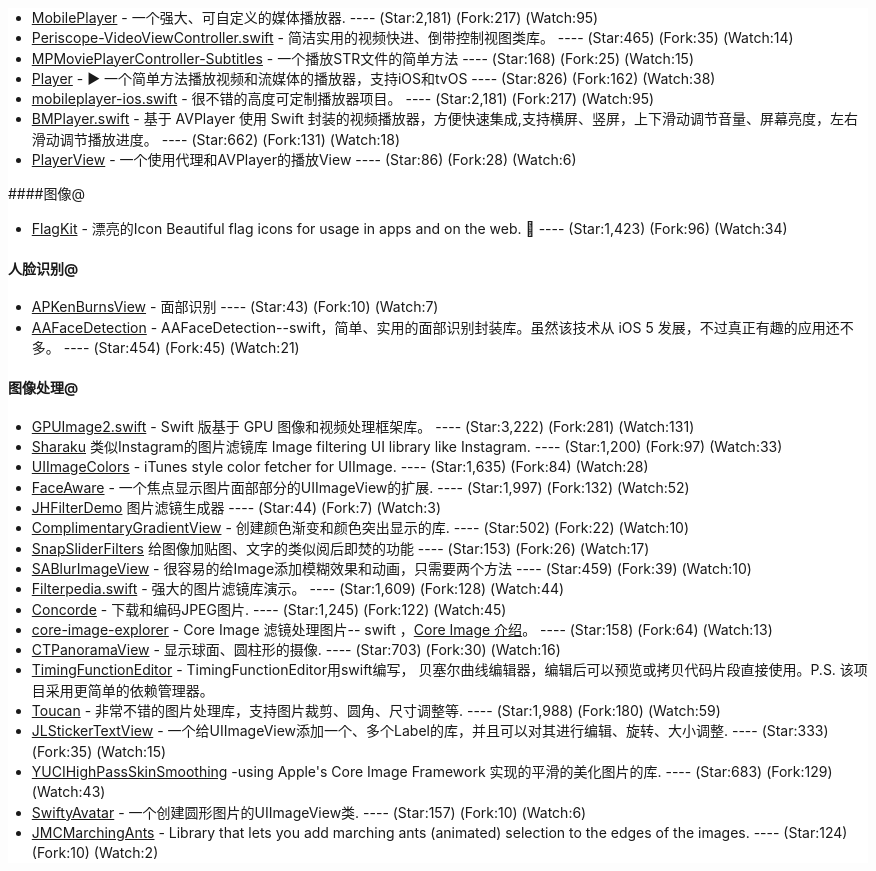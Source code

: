 * [MobilePlayer](https://github.com/mobileplayer/mobileplayer-ios) - 一个强大、可自定义的媒体播放器.   ---- (Star:2,181) (Fork:217) (Watch:95)  
* [Periscope-VideoViewController.swift](https://github.com/gontovnik/Periscope-VideoViewController) - 简洁实用的视频快进、倒带控制视图类库。   ---- (Star:465) (Fork:35) (Watch:14)  
* [MPMoviePlayerController-Subtitles](https://github.com/mhergon/MPMoviePlayerController-Subtitles) - 一个播放STR文件的简单方法   ---- (Star:168) (Fork:25) (Watch:15)  
* [Player](https://github.com/piemonte/Player) - ▶️  一个简单方法播放视频和流媒体的播放器，支持iOS和tvOS   ---- (Star:826) (Fork:162) (Watch:38)  
* [mobileplayer-ios.swift](https://github.com/mobileplayer/mobileplayer-ios) - 很不错的高度可定制播放器项目。   ---- (Star:2,181) (Fork:217) (Watch:95)  
* [BMPlayer.swift](https://github.com/BrikerMan/BMPlayer) - 基于 AVPlayer 使用 Swift 封装的视频播放器，方便快速集成,支持横屏、竖屏，上下滑动调节音量、屏幕亮度，左右滑动调节播放进度。   ---- (Star:662) (Fork:131) (Watch:18)  
* [PlayerView](https://github.com/davidlondono/PlayerView) - 一个使用代理和AVPlayer的播放View   ---- (Star:86) (Fork:28) (Watch:6)  

####图像@

* [FlagKit](https://github.com/madebybowtie/FlagKit) - 漂亮的Icon Beautiful flag icons for usage in apps and on the web. :large_orange_diamond:   ---- (Star:1,423) (Fork:96) (Watch:34)  

#### 人脸识别@

* [APKenBurnsView](https://github.com/Alterplay/APKenBurnsView) - 面部识别   ---- (Star:43) (Fork:10) (Watch:7)  
* [AAFaceDetection](https://github.com/aaronabentheuer/AAFaceDetection) - AAFaceDetection--swift，简单、实用的面部识别封装库。虽然该技术从 iOS 5 发展，不过真正有趣的应用还不多。   ---- (Star:454) (Fork:45) (Watch:21)  

#### 图像处理@

* [GPUImage2.swift](https://github.com/BradLarson/GPUImage2) - Swift 版基于 GPU 图像和视频处理框架库。   ---- (Star:3,222) (Fork:281) (Watch:131)  
* [Sharaku](https://github.com/makomori/Sharaku) 类似Instagram的图片滤镜库 Image filtering UI library like Instagram.   ---- (Star:1,200) (Fork:97) (Watch:33)  
* [UIImageColors](https://github.com/jathu/UIImageColors) - iTunes style color fetcher for UIImage.   ---- (Star:1,635) (Fork:84) (Watch:28)  
* [FaceAware](https://github.com/BeauNouvelle/FaceAware) - 一个焦点显示图片面部部分的UIImageView的扩展.   ---- (Star:1,997) (Fork:132) (Watch:52)  
* [JHFilterDemo](https://github.com/China131/JHFilterDemo) 图片滤镜生成器   ---- (Star:44) (Fork:7) (Watch:3)  
* [ComplimentaryGradientView](https://github.com/gkye/ComplimentaryGradientView) - 创建颜色渐变和颜色突出显示的库.   ---- (Star:502) (Fork:22) (Watch:10)  
* [SnapSliderFilters](https://github.com/pauljeannot/SnapSliderFilters) 给图像加贴图、文字的类似阅后即焚的功能   ---- (Star:153) (Fork:26) (Watch:17)  
* [SABlurImageView](https://github.com/marty-suzuki/SABlurImageView) - 很容易的给Image添加模糊效果和动画，只需要两个方法   ---- (Star:459) (Fork:39) (Watch:10)  
* [Filterpedia.swift](https://github.com/FlexMonkey/Filterpedia) - 强大的图片滤镜库演示。   ---- (Star:1,609) (Fork:128) (Watch:44)  
* [Concorde](https://github.com/contentful-labs/Concorde/) - 下载和编码JPEG图片.   ---- (Star:1,245) (Fork:122) (Watch:45)  
* [core-image-explorer](https://github.com/objcio/issue-21-core-image-explorer) -  Core Image 滤镜处理图片-- swift ，[Core Image 介绍](http://objccn.io/issue-21-6/)。   ---- (Star:158) (Fork:64) (Watch:13)  
* [CTPanoramaView](https://github.com/scihant/CTPanoramaView) - 显示球面、圆柱形的摄像.   ---- (Star:703) (Fork:30) (Watch:16)  
* [TimingFunctionEditor](https://github.com/schwa/TimingFunctionEditor) - TimingFunctionEditor用swift编写， 贝塞尔曲线编辑器，编辑后可以预览或拷贝代码片段直接使用。P.S. 该项目采用更简单的依赖管理器。
* [Toucan](https://github.com/gavinbunney/Toucan) - 非常不错的图片处理库，支持图片裁剪、圆角、尺寸调整等.   ---- (Star:1,988) (Fork:180) (Watch:59)  
* [JLStickerTextView](https://github.com/luiyezheng/JLStickerTextView) - 一个给UIImageView添加一个、多个Label的库，并且可以对其进行编辑、旋转、大小调整.   ---- (Star:333) (Fork:35) (Watch:15)  
* [YUCIHighPassSkinSmoothing](https://github.com/YuAo/YUCIHighPassSkinSmoothing) -using Apple's Core Image Framework 实现的平滑的美化图片的库.   ---- (Star:683) (Fork:129) (Watch:43)  
* [SwiftyAvatar](https://github.com/dkalaitzidis/SwiftyAvatar) - 一个创建圆形图片的UIImageView类.   ---- (Star:157) (Fork:10) (Watch:6)  
* [JMCMarchingAnts](https://github.com/izotx/JMCMarchingAnts) - Library that lets you add marching ants (animated) selection to the edges of the images.   ---- (Star:124) (Fork:10) (Watch:2)  